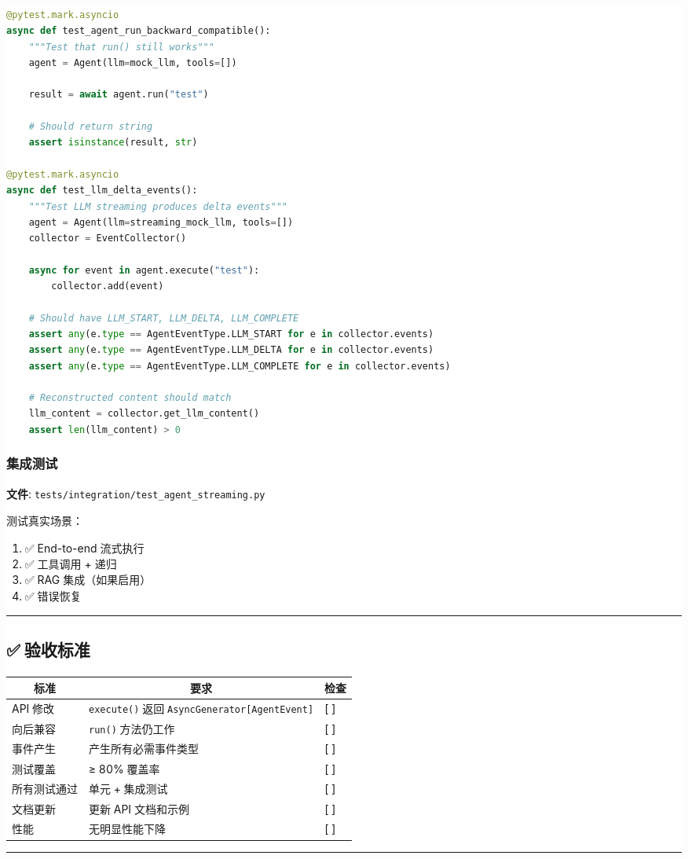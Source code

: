 ```python
@pytest.mark.asyncio
async def test_agent_run_backward_compatible():
    """Test that run() still works"""
    agent = Agent(llm=mock_llm, tools=[])

    result = await agent.run("test")

    # Should return string
    assert isinstance(result, str)

@pytest.mark.asyncio
async def test_llm_delta_events():
    """Test LLM streaming produces delta events"""
    agent = Agent(llm=streaming_mock_llm, tools=[])
    collector = EventCollector()

    async for event in agent.execute("test"):
        collector.add(event)

    # Should have LLM_START, LLM_DELTA, LLM_COMPLETE
    assert any(e.type == AgentEventType.LLM_START for e in collector.events)
    assert any(e.type == AgentEventType.LLM_DELTA for e in collector.events)
    assert any(e.type == AgentEventType.LLM_COMPLETE for e in collector.events)

    # Reconstructed content should match
    llm_content = collector.get_llm_content()
    assert len(llm_content) > 0
```

### 集成测试

**文件**: `tests/integration/test_agent_streaming.py`

测试真实场景：

1. ✅ End-to-end 流式执行
2. ✅ 工具调用 + 递归
3. ✅ RAG 集成（如果启用）
4. ✅ 错误恢复

---

## ✅ 验收标准

| 标准 | 要求 | 检查 |
|------|------|------|
| API 修改 | `execute()` 返回 `AsyncGenerator[AgentEvent]` | [ ] |
| 向后兼容 | `run()` 方法仍工作 | [ ] |
| 事件产生 | 产生所有必需事件类型 | [ ] |
| 测试覆盖 | ≥ 80% 覆盖率 | [ ] |
| 所有测试通过 | 单元 + 集成测试 | [ ] |
| 文档更新 | 更新 API 文档和示例 | [ ] |
| 性能 | 无明显性能下降 | [ ] |

---
